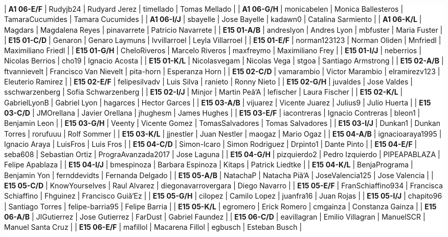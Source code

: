 | **A1 06-E/F** | Rudyjb24 | Rudyard Jerez | timellado | Tomas Mellado |
| **A1 06-G/H** | monicabelen | Monica Ballesteros | TamaraCucumides | Tamara Cucumides |
| **A1 06-I/J** | sbayelle | Jose Bayelle | kadawn0 | Catalina Sarmiento |
| **A1 06-K/L** | Magdars | Magdalena Reyes | pinavarrete | Patricio Navarrete |
| **E15 01-A/B** | andreslyon | Andres Lyon | mbfuster | Maria Fuster |
| **E15 01-C/D** | Genaron | Genaro Laymuns | lvvillarroel | Leyla Villarroel |
| **E15 01-E/F** | norman123123 | Norman Oliden | Mnfriedl | Maximiliano Friedl |
| **E15 01-G/H** | CheloRiveros | Marcelo Riveros | maxfreymo | Maximiliano Frey |
| **E15 01-I/J** | neberrios | Nicolas Berrios | cho19 | Ignacio Acosta |
| **E15 01-K/L** | Nicolasvegam | Nicolas Vega | stgoa | Santiago Armstrong |
| **E15 02-A/B** | ftvannievelt | Francisco Van Nievelt | pita-horn | Esperanza Horn |
| **E15 02-C/D** | vamarambio | Victor Marambio | elramirezv123 | Eleuterio Ramirez |
| **E15 02-E/F** | felipesilvadv | Luis Silva | ranieto | Ronny Nieto |
| **E15 02-G/H** | juvaldes | Jose Valdes | sschwarzenberg | Sofia Schwarzenberg |
| **E15 02-I/J** | Minjor | Martin Peã‘A | lefischer | Laura Fischer |
| **E15 02-K/L** | GabrielLyonB | Gabriel Lyon | hagarces | Hector Garces |
| **E15 03-A/B** | vijuarez | Vicente Juarez | Julius9 | Julio Huerta |
| **E15 03-C/D** | JMOrellana | Javier Orellana | jhughesm | James Hughes |
| **E15 03-E/F** | iacontreras | Ignacio Contreras | bleon1 | Benjamin Leon |
| **E15 03-G/H** | Veenty | Vicente Gomez | TomasSalvadores | Tomas Salvadores |
| **E15 03-I/J** | Dunkan1 | Dunkan Torres | rorufuuu | Rolf Sommer |
| **E15 03-K/L** | jjnestler | Juan Nestler | maogaz | Mario Ogaz |
| **E15 04-A/B** | ignacioaraya1995 | Ignacio Araya | LuisFros | Luis Fros |
| **E15 04-C/D** | Simon-Icaro | Simon Rodriguez | Drpinto1 | Dante Pinto |
| **E15 04-E/F** | seba608 | Sebastian Ortiz | PrograAvanzada2017 | Jose Laguna |
| **E15 04-G/H** | pizquierdo2 | Pedro Izquierdo | PIPEAPABLAZA | Felipe Apablaza |
| **E15 04-I/J** | bmespinoza | Barbara Espinoza | Kitaps | Patrick Liedtke |
| **E15 04-K/L** | BenjaPrograma | Benjamin Yon | fernddevidts | Fernanda Delgado |
| **E15 05-A/B** | NatachaP | Natacha Piã‘A | JoseValencia125 | Jose Valencia |
| **E15 05-C/D** | KnowYourselves | Raul Alvarez | diegonavarrovergara | Diego Navarro |
| **E15 05-E/F** | FranSchiaffino934 | Francisca Schiaffino | Fhguinez | Francisco Guiã‘Ez |
| **E15 05-G/H** | cilopez | Camilo Lopez | juanfra16 | Juan Rojas |
| **E15 05-I/J** | chapito96 | Santiago Torres | felipe-barria95 | Felipe Barria |
| **E15 05-K/L** | egromero | Erick Romero | cmgainza | Constanza Gainza |
| **E15 06-A/B** | JIGutierrez | Jose Gutierrez | FarDust | Gabriel Faundez |
| **E15 06-C/D** | eavillagran | Emilio Villagran | ManuelSCR | Manuel Santa Cruz |
| **E15 06-E/F** | mafillol | Macarena Fillol | egbusch | Esteban Busch |